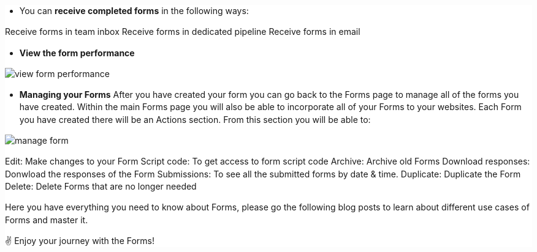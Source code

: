 
- You can **receive completed forms** in the following ways:

Receive forms in team inbox
Receive forms in dedicated pipeline
Receive forms in email 


- **View the form performance**

<img src="https://erxes-docs.s3.us-west-2.amazonaws.com/31.forms.png" width="90%" alt="view form performance"></img>

- **Managing your Forms** After you have created your form you can go back to the Forms page to manage all of the forms you have created. Within the main Forms page you will also be able to incorporate all of your Forms to your websites. Each Form you have created there will be an Actions section. From this section you will be able to:

<img src="https://erxes-docs.s3.us-west-2.amazonaws.com/32.forms.png" width="60%" alt="manage form"></img>

Edit: Make changes to your Form
Script code: To get access to form script code
Archive: Archive old Forms
Download responses: Donwload the responses of the Form
Submissions: To see all the submitted forms by date & time.
Duplicate: Duplicate the Form
Delete: Delete Forms that are no longer needed

 
Here you have everything you need to know about Forms, please go the following blog posts to learn about different use cases of Forms and master it.

✌️ Enjoy your journey with the Forms!  
